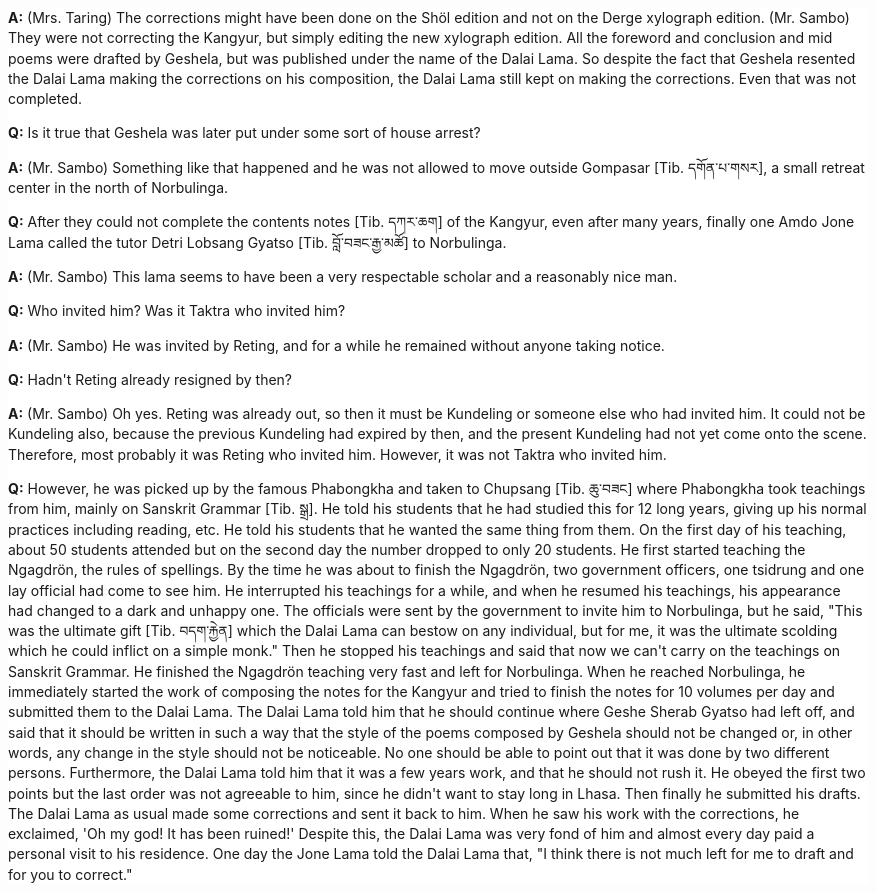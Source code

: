 **A:**  (Mrs. Taring) The corrections might have been done on the <span class="tooltip" data-text="[tib. ཞོལ] The walled town beneath the Potala Palace in Lhasa.">Shöl</span> edition and not on the Derge xylograph edition. (Mr. Sambo) They were not correcting the Kangyur, but simply editing the new xylograph edition. All the foreword and conclusion and mid poems were drafted by Geshela, but was published under the name of the Dalai Lama. So despite the fact that Geshela resented the Dalai Lama making the corrections on his composition, the Dalai Lama still kept on making the corrections. Even that was not completed.   

**Q:**  Is it true that Geshela was later put under some sort of house arrest?   

**A:**  (Mr. Sambo) Something like that happened and he was not allowed to move outside Gompasar [Tib. དགོན་པ་གསར], a small retreat center in the north of Norbulinga.   

**Q:**  After they could not complete the contents notes [Tib. དཀར་ཆག] of the Kangyur, even after many years, finally one <span class="tooltip" data-text="[tib. ཨ་མདོ] One of the three main Tibetan sub-ethnic areas. It is located in the northeast of the Tibetan Plateau mostly in today&#x27;s Qinghai Province. A person from Amdo is called an Amdowa.">Amdo</span> Jone Lama called the tutor Detri Lobsang Gyatso [Tib. བློ་བཟང་རྒྱ་མཚོ] to Norbulinga.   

**A:**  (Mr. Sambo) This lama seems to have been a very respectable scholar and a reasonably nice man.   

**Q:**  Who invited him? Was it <span class="tooltip" data-text="[tib. སྟག་བྲག] The regent of Tibet who replaced Reting in 1941 and served until 1950 when the 14th Dalai Lama assumed power.">Taktra</span> who invited him?   

**A:**  (Mr. Sambo) He was invited by Reting, and for a while he remained without anyone taking notice.   

**Q:**  Hadn't Reting already resigned by then?   

**A:**  (Mr. Sambo) Oh yes. Reting was already out, so then it must be <span class="tooltip" data-text="[tib. ཀུན་བདེ་གླིང] 1. A famous incarnate lama whose lineage served as Regent of Tibet. The Lhasa monastery of Kundeling Rimpoche.">Kundeling</span> or someone else who had invited him. It could not be Kundeling also, because the previous Kundeling had expired by then, and the present Kundeling had not yet come onto the scene. Therefore, most probably it was Reting who invited him. However, it was not <span class="tooltip" data-text="[tib. སྟག་བྲག] The regent of Tibet who replaced Reting in 1941 and served until 1950 when the 14th Dalai Lama assumed power.">Taktra</span> who invited him.   

**Q:**  However, he was picked up by the famous Phabongkha and taken to Chupsang [Tib. ཆུ་བཟང] where Phabongkha took teachings from him, mainly on Sanskrit Grammar [Tib. སྒྲ]. He told his students that he had studied this for 12 long years, giving up his normal practices including reading, etc. He told his students that he wanted the same thing from them. On the first day of his teaching, about 50 students attended but on the second day the number dropped to only 20 students. He first started teaching the Ngagdrön, the rules of spellings. By the time he was about to finish the Ngagdrön, two government officers, one <span class="tooltip" data-text="[tib. རྩེ་དྲུང] A monk official in the Tibetan government.">tsidrung</span> and one lay official had come to see him. He interrupted his teachings for a while, and when he resumed his teachings, his appearance had changed to a dark and unhappy one. The officials were sent by the government to invite him to <span class="tooltip" data-text="[tib. ནོར་བུ་གླིང་ཁ] The summer palace of the Dalai Lama.">Norbulinga</span>, but he said, "This was the ultimate gift [Tib. བདག་རྐྱེན] which the Dalai Lama can bestow on any individual, but for me, it was the ultimate scolding which he could inflict on a simple monk." Then he stopped his teachings and said that now we can't carry on the teachings on Sanskrit Grammar. He finished the Ngagdrön teaching very fast and left for Norbulinga. When he reached Norbulinga, he immediately started the work of composing the notes for the Kangyur and tried to finish the notes for 10 volumes per day and submitted them to the Dalai Lama. The Dalai Lama told him that he should continue where Geshe Sherab Gyatso had left off, and said that it should be written in such a way that the style of the poems composed by Geshela should not be changed or, in other words, any change in the style should not be noticeable. No one should be able to point out that it was done by two different persons. Furthermore, the Dalai Lama told him that it was a few years work, and that he should not rush it. He obeyed the first two points but the last order was not agreeable to him, since he didn't want to stay long in Lhasa. Then finally he submitted his drafts. The Dalai Lama as usual made some corrections and sent it back to him. When he saw his work with the corrections, he exclaimed, 'Oh my god! It has been ruined!' Despite this, the Dalai Lama was very fond of him and almost every day paid a personal visit to his residence. One day the Jone Lama told the Dalai Lama that, "I think there is not much left for me to draft and for you to correct."   
